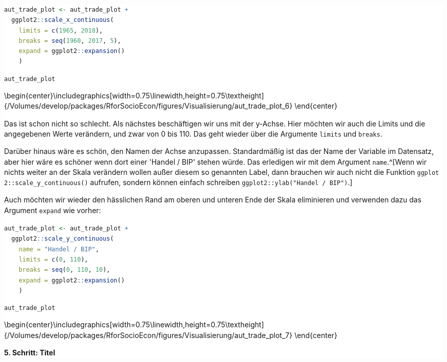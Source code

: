 

```r
aut_trade_plot <- aut_trade_plot +
  ggplot2::scale_x_continuous(
    limits = c(1965, 2018), 
    breaks = seq(1960, 2017, 5), 
    expand = ggplot2::expansion()
    )
```


```r
aut_trade_plot
```




\begin{center}\includegraphics[width=0.75\linewidth,height=0.75\textheight]{/Volumes/develop/packages/RforSocioEcon/figures/Visualisierung/aut_trade_plot_6} \end{center}

Das ist schon nicht so schlecht. 
Als nächstes beschäftigen wir uns mit der y-Achse. 
Hier möchten wir auch die Limits und die angegebenen Werte verändern, und 
zwar von 0 bis 110. Das geht wieder über die Argumente `limits` und `breaks`.

Darüber hinaus wäre es schön, den Namen der Achse anzupassen. 
Standardmäßig ist das der Name der Variable im Datensatz, aber hier wäre es 
schöner wenn dort einer 'Handel / BIP' stehen würde. 
Das erledigen wir mit dem Argument `name`.^[Wenn wir nichts weiter an der
Skala verändern wollen außer diesem so genannten Label, dann brauchen wir auch
nicht die Funktion `ggplot2::scale_y_continuous()` aufrufen, sondern können einfach 
schreiben `ggplot2::ylab("Handel / BIP")`.]

Auch möchten wir wieder den hässlichen Rand am oberen und unteren Ende der Skala
eliminieren und verwenden dazu das Argument `expand` wie vorher:


```r
aut_trade_plot <- aut_trade_plot +
  ggplot2::scale_y_continuous(
    name = "Handel / BIP",  
    limits = c(0, 110), 
    breaks = seq(0, 110, 10),
    expand = ggplot2::expansion()
    )
```


```r
aut_trade_plot
```




\begin{center}\includegraphics[width=0.75\linewidth,height=0.75\textheight]{/Volumes/develop/packages/RforSocioEcon/figures/Visualisierung/aut_trade_plot_7} \end{center}

**5. Schritt: Titel**
